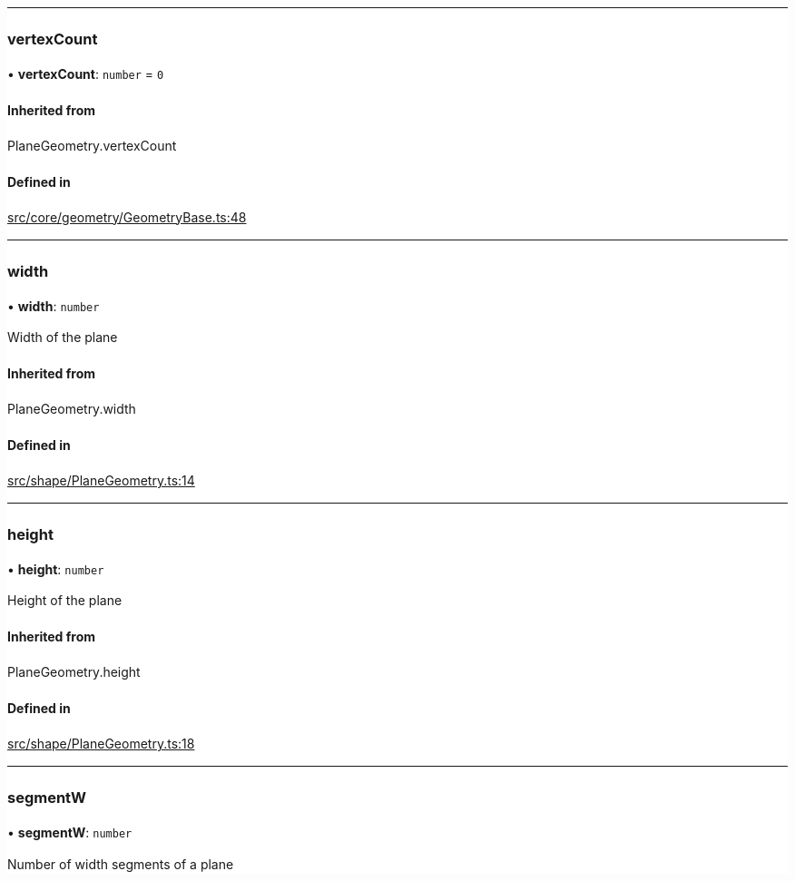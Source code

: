 ___

### vertexCount

• **vertexCount**: `number` = `0`

#### Inherited from

PlaneGeometry.vertexCount

#### Defined in

[src/core/geometry/GeometryBase.ts:48](https://github.com/Orillusion/orillusion/blob/main/src/core/geometry/GeometryBase.ts#L48)

___

### width

• **width**: `number`

Width of the plane

#### Inherited from

PlaneGeometry.width

#### Defined in

[src/shape/PlaneGeometry.ts:14](https://github.com/Orillusion/orillusion/blob/main/src/shape/PlaneGeometry.ts#L14)

___

### height

• **height**: `number`

Height of the plane

#### Inherited from

PlaneGeometry.height

#### Defined in

[src/shape/PlaneGeometry.ts:18](https://github.com/Orillusion/orillusion/blob/main/src/shape/PlaneGeometry.ts#L18)

___

### segmentW

• **segmentW**: `number`

Number of width segments of a plane
